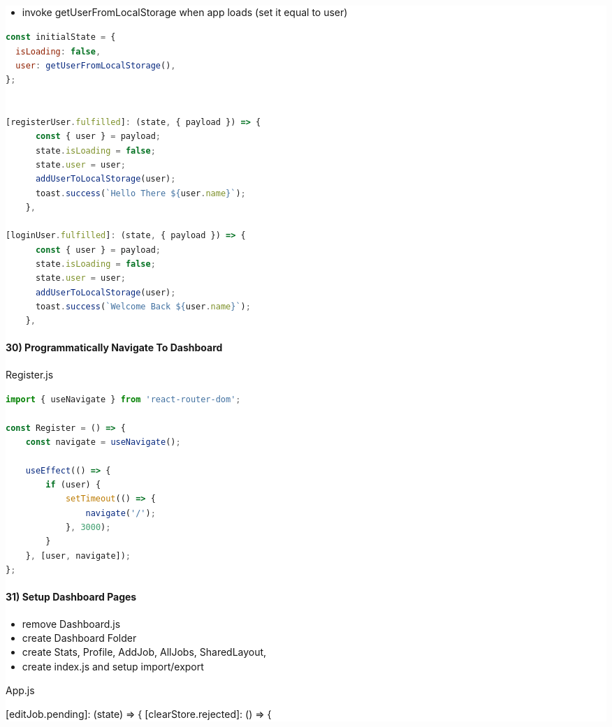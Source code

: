 -   invoke getUserFromLocalStorage when app loads (set it equal to user)

```js
const initialState = {
  isLoading: false,
  user: getUserFromLocalStorage(),
};


[registerUser.fulfilled]: (state, { payload }) => {
      const { user } = payload;
      state.isLoading = false;
      state.user = user;
      addUserToLocalStorage(user);
      toast.success(`Hello There ${user.name}`);
    },

[loginUser.fulfilled]: (state, { payload }) => {
      const { user } = payload;
      state.isLoading = false;
      state.user = user;
      addUserToLocalStorage(user);
      toast.success(`Welcome Back ${user.name}`);
    },
```

#### 30) Programmatically Navigate To Dashboard

Register.js

```js
import { useNavigate } from 'react-router-dom';

const Register = () => {
    const navigate = useNavigate();

    useEffect(() => {
        if (user) {
            setTimeout(() => {
                navigate('/');
            }, 3000);
        }
    }, [user, navigate]);
};
```

#### 31) Setup Dashboard Pages

-   remove Dashboard.js
-   create Dashboard Folder
-   create Stats, Profile, AddJob, AllJobs, SharedLayout,
-   create index.js and setup import/export

App.js


  [editJob.pending]: (state) => {
  [clearStore.rejected]: () => {